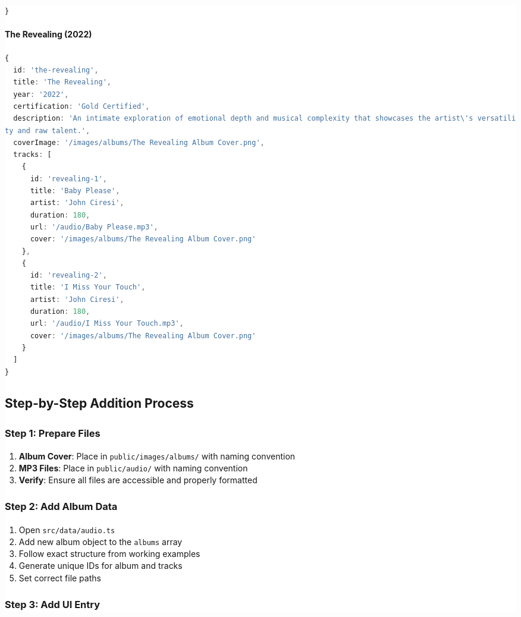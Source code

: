 ```typescript
}
```

#### The Revealing (2022)

```typescript
{
  id: 'the-revealing',
  title: 'The Revealing',
  year: '2022',
  certification: 'Gold Certified',
  description: 'An intimate exploration of emotional depth and musical complexity that showcases the artist\'s versatility and raw talent.',
  coverImage: '/images/albums/The Revealing Album Cover.png',
  tracks: [
    {
      id: 'revealing-1',
      title: 'Baby Please',
      artist: 'John Ciresi',
      duration: 180,
      url: '/audio/Baby Please.mp3',
      cover: '/images/albums/The Revealing Album Cover.png'
    },
    {
      id: 'revealing-2',
      title: 'I Miss Your Touch',
      artist: 'John Ciresi',
      duration: 180,
      url: '/audio/I Miss Your Touch.mp3',
      cover: '/images/albums/The Revealing Album Cover.png'
    }
  ]
}
```

## Step-by-Step Addition Process

### Step 1: Prepare Files

1. **Album Cover**: Place in `public/images/albums/` with naming convention
2. **MP3 Files**: Place in `public/audio/` with naming convention
3. **Verify**: Ensure all files are accessible and properly formatted

### Step 2: Add Album Data

1. Open `src/data/audio.ts`
2. Add new album object to the `albums` array
3. Follow exact structure from working examples
4. Generate unique IDs for album and tracks
5. Set correct file paths

### Step 3: Add UI Entry
